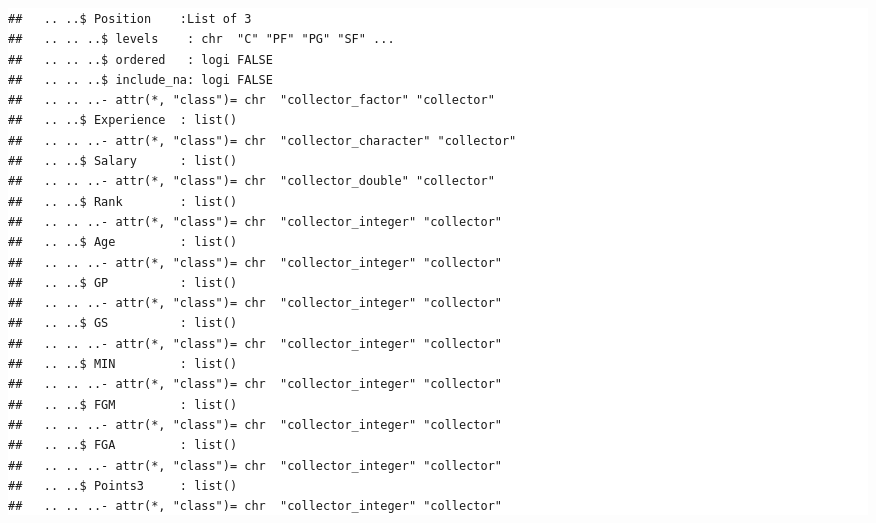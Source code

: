     ##   .. ..$ Position    :List of 3
    ##   .. .. ..$ levels    : chr  "C" "PF" "PG" "SF" ...
    ##   .. .. ..$ ordered   : logi FALSE
    ##   .. .. ..$ include_na: logi FALSE
    ##   .. .. ..- attr(*, "class")= chr  "collector_factor" "collector"
    ##   .. ..$ Experience  : list()
    ##   .. .. ..- attr(*, "class")= chr  "collector_character" "collector"
    ##   .. ..$ Salary      : list()
    ##   .. .. ..- attr(*, "class")= chr  "collector_double" "collector"
    ##   .. ..$ Rank        : list()
    ##   .. .. ..- attr(*, "class")= chr  "collector_integer" "collector"
    ##   .. ..$ Age         : list()
    ##   .. .. ..- attr(*, "class")= chr  "collector_integer" "collector"
    ##   .. ..$ GP          : list()
    ##   .. .. ..- attr(*, "class")= chr  "collector_integer" "collector"
    ##   .. ..$ GS          : list()
    ##   .. .. ..- attr(*, "class")= chr  "collector_integer" "collector"
    ##   .. ..$ MIN         : list()
    ##   .. .. ..- attr(*, "class")= chr  "collector_integer" "collector"
    ##   .. ..$ FGM         : list()
    ##   .. .. ..- attr(*, "class")= chr  "collector_integer" "collector"
    ##   .. ..$ FGA         : list()
    ##   .. .. ..- attr(*, "class")= chr  "collector_integer" "collector"
    ##   .. ..$ Points3     : list()
    ##   .. .. ..- attr(*, "class")= chr  "collector_integer" "collector"